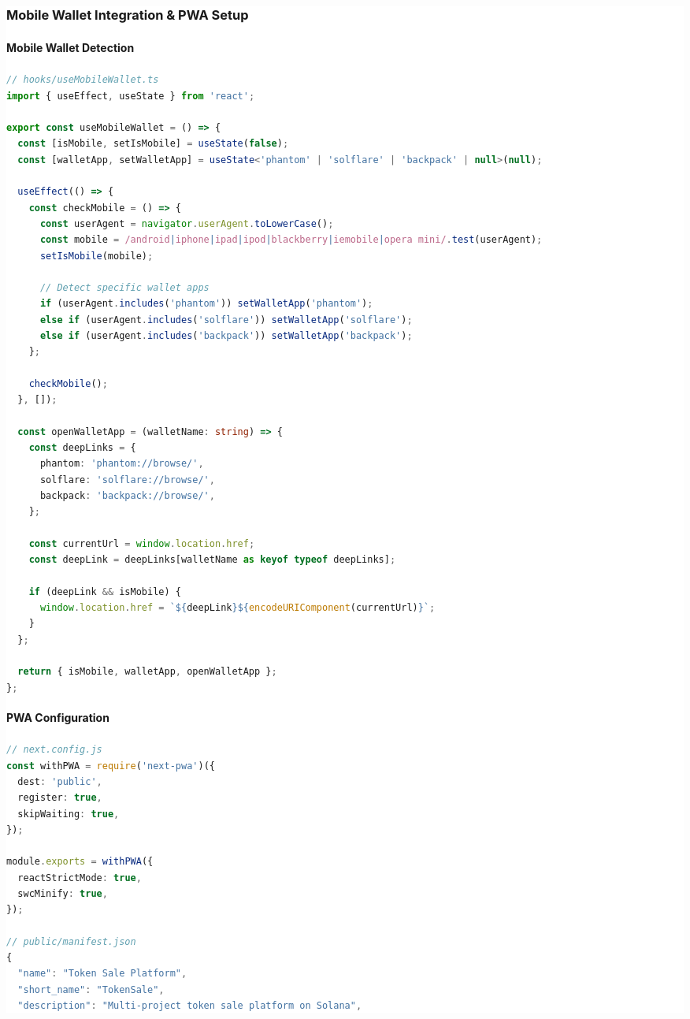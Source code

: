 ### **Mobile Wallet Integration & PWA Setup**

#### **Mobile Wallet Detection**
```typescript
// hooks/useMobileWallet.ts
import { useEffect, useState } from 'react';

export const useMobileWallet = () => {
  const [isMobile, setIsMobile] = useState(false);
  const [walletApp, setWalletApp] = useState<'phantom' | 'solflare' | 'backpack' | null>(null);
  
  useEffect(() => {
    const checkMobile = () => {
      const userAgent = navigator.userAgent.toLowerCase();
      const mobile = /android|iphone|ipad|ipod|blackberry|iemobile|opera mini/.test(userAgent);
      setIsMobile(mobile);
      
      // Detect specific wallet apps
      if (userAgent.includes('phantom')) setWalletApp('phantom');
      else if (userAgent.includes('solflare')) setWalletApp('solflare');
      else if (userAgent.includes('backpack')) setWalletApp('backpack');
    };
    
    checkMobile();
  }, []);
  
  const openWalletApp = (walletName: string) => {
    const deepLinks = {
      phantom: 'phantom://browse/',
      solflare: 'solflare://browse/',
      backpack: 'backpack://browse/',
    };
    
    const currentUrl = window.location.href;
    const deepLink = deepLinks[walletName as keyof typeof deepLinks];
    
    if (deepLink && isMobile) {
      window.location.href = `${deepLink}${encodeURIComponent(currentUrl)}`;
    }
  };
  
  return { isMobile, walletApp, openWalletApp };
};
```

#### **PWA Configuration**
```typescript
// next.config.js
const withPWA = require('next-pwa')({
  dest: 'public',
  register: true,
  skipWaiting: true,
});

module.exports = withPWA({
  reactStrictMode: true,
  swcMinify: true,
});

// public/manifest.json
{
  "name": "Token Sale Platform",
  "short_name": "TokenSale",
  "description": "Multi-project token sale platform on Solana",
```